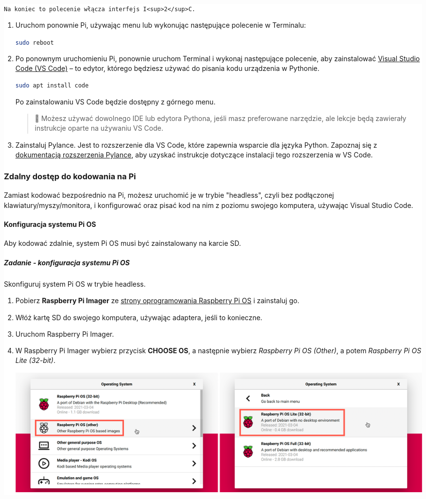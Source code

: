     Na koniec to polecenie włącza interfejs I<sup>2</sup>C.

1. Uruchom ponownie Pi, używając menu lub wykonując następujące polecenie w Terminalu:

    ```sh
    sudo reboot
    ```

1. Po ponownym uruchomieniu Pi, ponownie uruchom Terminal i wykonaj następujące polecenie, aby zainstalować [Visual Studio Code (VS Code)](https://code.visualstudio.com?WT.mc_id=academic-17441-jabenn) – to edytor, którego będziesz używać do pisania kodu urządzenia w Pythonie.

    ```sh
    sudo apt install code
    ```

    Po zainstalowaniu VS Code będzie dostępny z górnego menu.

    > 💁 Możesz używać dowolnego IDE lub edytora Pythona, jeśli masz preferowane narzędzie, ale lekcje będą zawierały instrukcje oparte na używaniu VS Code.

1. Zainstaluj Pylance. Jest to rozszerzenie dla VS Code, które zapewnia wsparcie dla języka Python. Zapoznaj się z [dokumentacją rozszerzenia Pylance](https://marketplace.visualstudio.com/items?WT.mc_id=academic-17441-jabenn&itemName=ms-python.vscode-pylance), aby uzyskać instrukcje dotyczące instalacji tego rozszerzenia w VS Code.

### Zdalny dostęp do kodowania na Pi

Zamiast kodować bezpośrednio na Pi, możesz uruchomić je w trybie "headless", czyli bez podłączonej klawiatury/myszy/monitora, i konfigurować oraz pisać kod na nim z poziomu swojego komputera, używając Visual Studio Code.

#### Konfiguracja systemu Pi OS

Aby kodować zdalnie, system Pi OS musi być zainstalowany na karcie SD.

##### Zadanie - konfiguracja systemu Pi OS

Skonfiguruj system Pi OS w trybie headless.

1. Pobierz **Raspberry Pi Imager** ze [strony oprogramowania Raspberry Pi OS](https://www.raspberrypi.org/software/) i zainstaluj go.

1. Włóż kartę SD do swojego komputera, używając adaptera, jeśli to konieczne.

1. Uruchom Raspberry Pi Imager.

1. W Raspberry Pi Imager wybierz przycisk **CHOOSE OS**, a następnie wybierz *Raspberry Pi OS (Other)*, a potem *Raspberry Pi OS Lite (32-bit)*.

    ![Raspberry Pi Imager z wybranym Raspberry Pi OS Lite](../../../../../translated_images/raspberry-pi-imager.24aedeab9e233d841a1504ed7cfeb871b1f8e1134cfcd8370e7f60a092056be2.pl.png)
